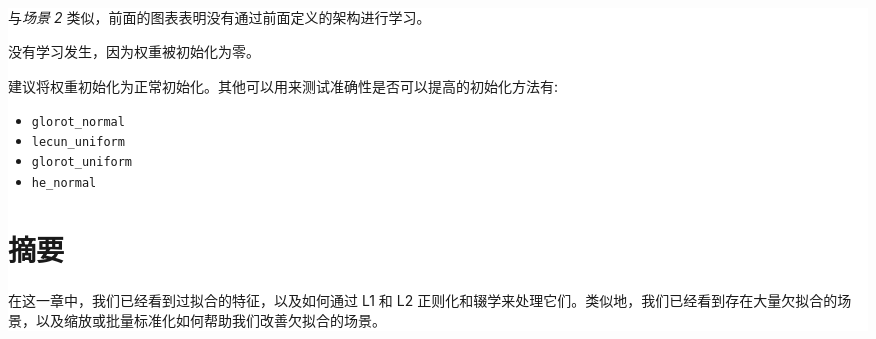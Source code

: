 与*场景 2* 类似，前面的图表表明没有通过前面定义的架构进行学习。

没有学习发生，因为权重被初始化为零。

建议将权重初始化为正常初始化。其他可以用来测试准确性是否可以提高的初始化方法有:

*   `glorot_normal`
*   `lecun_uniform`
*   `glorot_uniform`
*   `he_normal`

<title>Summary</title>  

# 摘要

在这一章中，我们已经看到过拟合的特征，以及如何通过 L1 和 L2 正则化和辍学来处理它们。类似地，我们已经看到存在大量欠拟合的场景，以及缩放或批量标准化如何帮助我们改善欠拟合的场景。